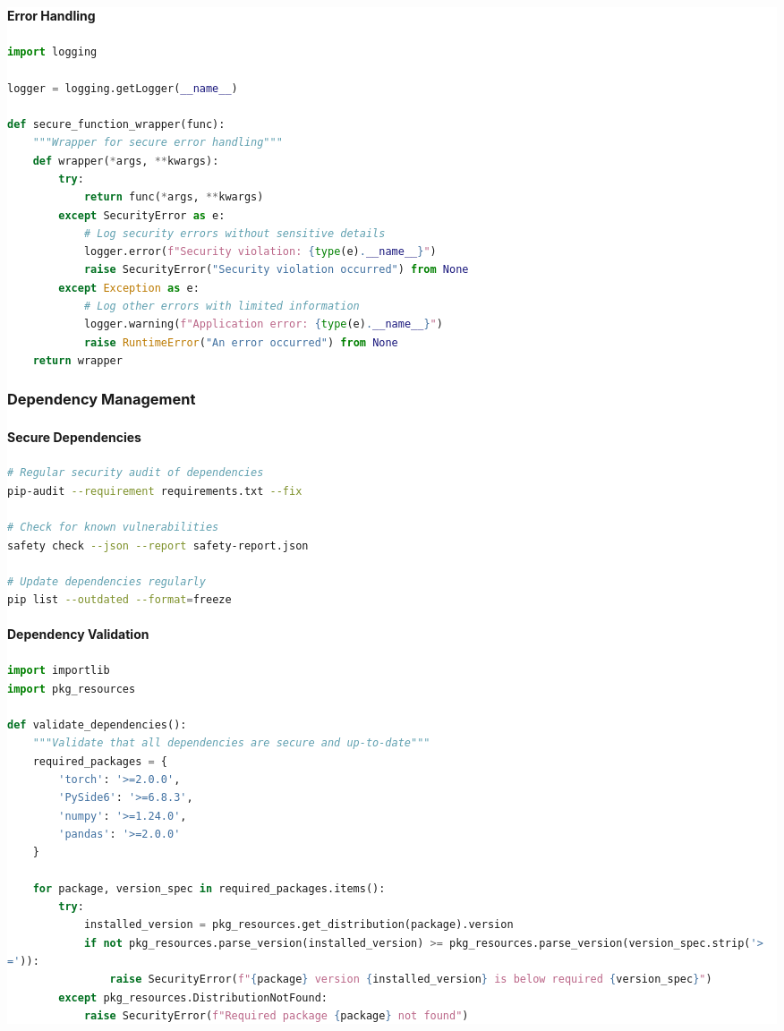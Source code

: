 #### Error Handling

```python
import logging

logger = logging.getLogger(__name__)

def secure_function_wrapper(func):
    """Wrapper for secure error handling"""
    def wrapper(*args, **kwargs):
        try:
            return func(*args, **kwargs)
        except SecurityError as e:
            # Log security errors without sensitive details
            logger.error(f"Security violation: {type(e).__name__}")
            raise SecurityError("Security violation occurred") from None
        except Exception as e:
            # Log other errors with limited information
            logger.warning(f"Application error: {type(e).__name__}")
            raise RuntimeError("An error occurred") from None
    return wrapper
```

### Dependency Management

#### Secure Dependencies

```bash
# Regular security audit of dependencies
pip-audit --requirement requirements.txt --fix

# Check for known vulnerabilities
safety check --json --report safety-report.json

# Update dependencies regularly
pip list --outdated --format=freeze
```

#### Dependency Validation

```python
import importlib
import pkg_resources

def validate_dependencies():
    """Validate that all dependencies are secure and up-to-date"""
    required_packages = {
        'torch': '>=2.0.0',
        'PySide6': '>=6.8.3',
        'numpy': '>=1.24.0',
        'pandas': '>=2.0.0'
    }
    
    for package, version_spec in required_packages.items():
        try:
            installed_version = pkg_resources.get_distribution(package).version
            if not pkg_resources.parse_version(installed_version) >= pkg_resources.parse_version(version_spec.strip('>=')):
                raise SecurityError(f"{package} version {installed_version} is below required {version_spec}")
        except pkg_resources.DistributionNotFound:
            raise SecurityError(f"Required package {package} not found")
```
